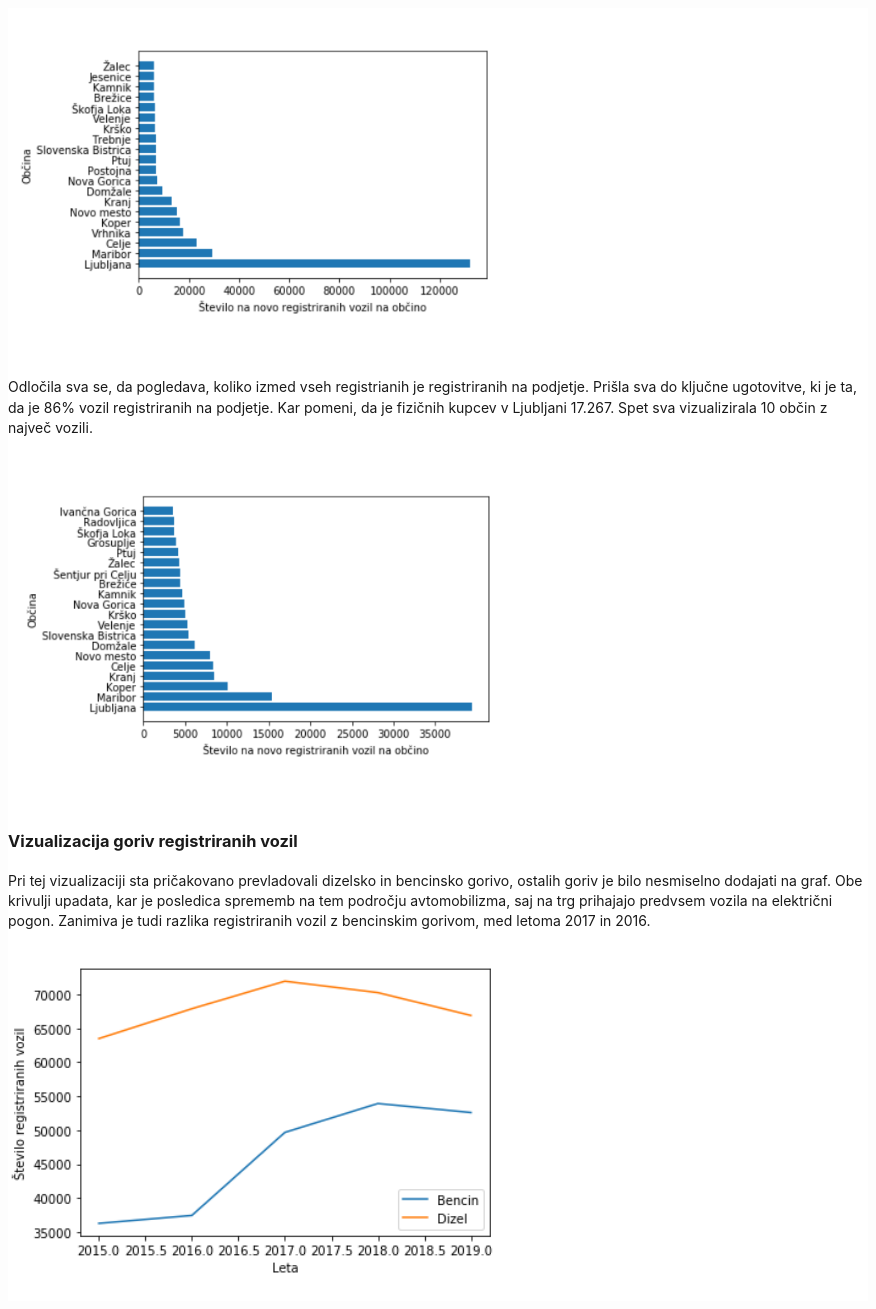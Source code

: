 <img src="slike/graf_obcine.png" width="500" height="350">

Odločila sva se, da pogledava, koliko izmed vseh registrianih je registriranih na podjetje. Prišla sva do ključne ugotovitve, ki je ta, da je 86% vozil registriranih na podjetje. Kar pomeni, da je fizičnih kupcev v Ljubljani 17.267. Spet sva vizualizirala 10 občin z največ vozili.

<img src="slike/graf_obcine_fizicni.png" width="500" height="350">

### Vizualizacija goriv registriranih vozil

Pri tej vizualizaciji sta pričakovano prevladovali dizelsko in bencinsko gorivo, ostalih goriv je bilo nesmiselno dodajati na graf. Obe krivulji upadata, kar je posledica sprememb na tem področju avtomobilizma, saj na trg prihajajo predvsem vozila na električni pogon. Zanimiva je tudi razlika registriranih vozil z bencinskim gorivom, med letoma 2017 in 2016.

<img src="slike/graf_bencin_dizel.PNG" width="500" height="350">
